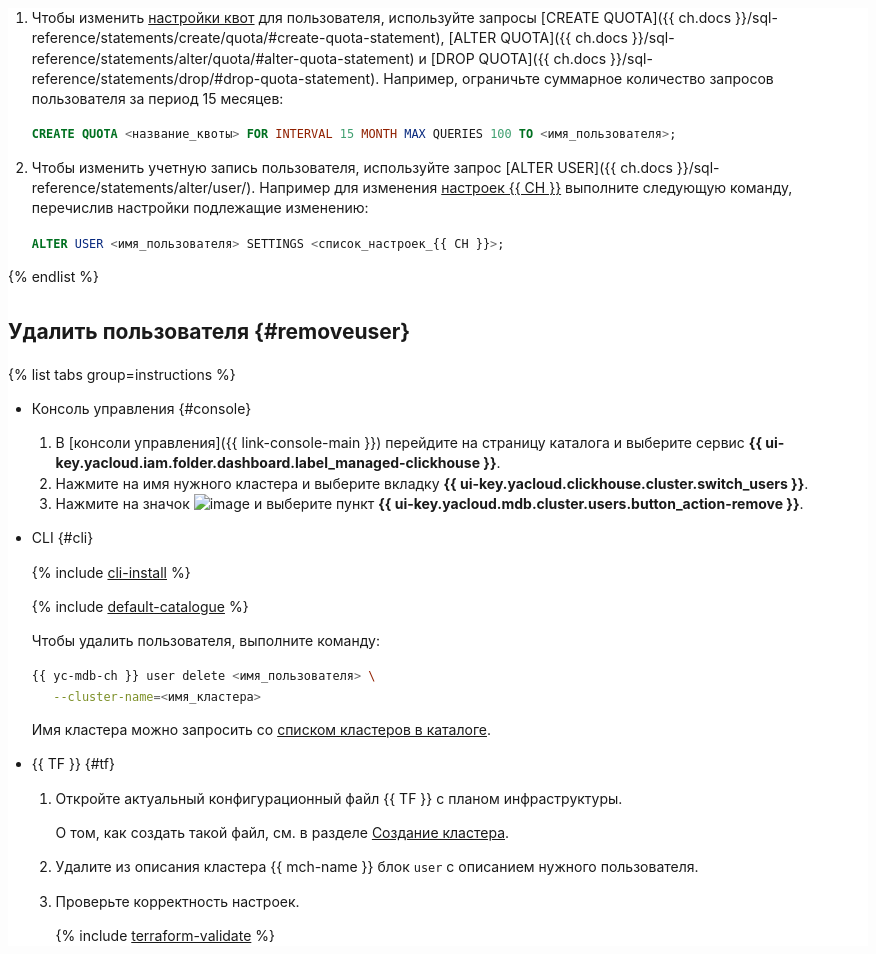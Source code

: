   1. Чтобы изменить [настройки квот](../concepts/settings-list.md#quota-settings) для пользователя, используйте запросы [CREATE QUOTA]({{ ch.docs }}/sql-reference/statements/create/quota/#create-quota-statement), [ALTER QUOTA]({{ ch.docs }}/sql-reference/statements/alter/quota/#alter-quota-statement) и [DROP QUOTA]({{ ch.docs }}/sql-reference/statements/drop/#drop-quota-statement). Например, ограничьте суммарное количество запросов пользователя за период 15 месяцев:

      ```sql
      CREATE QUOTA <название_квоты> FOR INTERVAL 15 MONTH MAX QUERIES 100 TO <имя_пользователя>;
      ```

  1. Чтобы изменить учетную запись пользователя, используйте запрос [ALTER USER]({{ ch.docs }}/sql-reference/statements/alter/user/). Например для изменения [настроек {{ CH }}](../concepts/settings-list.md#dbms-user-settings) выполните следующую команду, перечислив настройки подлежащие изменению:

      ```sql
      ALTER USER <имя_пользователя> SETTINGS <список_настроек_{{ CH }}>;
      ```

{% endlist %}

## Удалить пользователя {#removeuser}

{% list tabs group=instructions %}

- Консоль управления {#console}

  1. В [консоли управления]({{ link-console-main }}) перейдите на страницу каталога и выберите сервис **{{ ui-key.yacloud.iam.folder.dashboard.label_managed-clickhouse }}**.
  1. Нажмите на имя нужного кластера и выберите вкладку **{{ ui-key.yacloud.clickhouse.cluster.switch_users }}**.
  1. Нажмите на значок ![image](../../_assets/console-icons/ellipsis.svg) и выберите пункт **{{ ui-key.yacloud.mdb.cluster.users.button_action-remove }}**.

- CLI {#cli}

  {% include [cli-install](../../_includes/cli-install.md) %}

  {% include [default-catalogue](../../_includes/default-catalogue.md) %}

  Чтобы удалить пользователя, выполните команду:

  ```bash
  {{ yc-mdb-ch }} user delete <имя_пользователя> \
     --cluster-name=<имя_кластера>
  ```

  Имя кластера можно запросить со [списком кластеров в каталоге](cluster-list.md#list-clusters).

- {{ TF }} {#tf}

    1. Откройте актуальный конфигурационный файл {{ TF }} с планом инфраструктуры.

        О том, как создать такой файл, см. в разделе [Создание кластера](cluster-create.md).

    1. Удалите из описания кластера {{ mch-name  }} блок `user` с описанием нужного пользователя.

    1. Проверьте корректность настроек.

        {% include [terraform-validate](../../_includes/mdb/terraform/validate.md) %}
